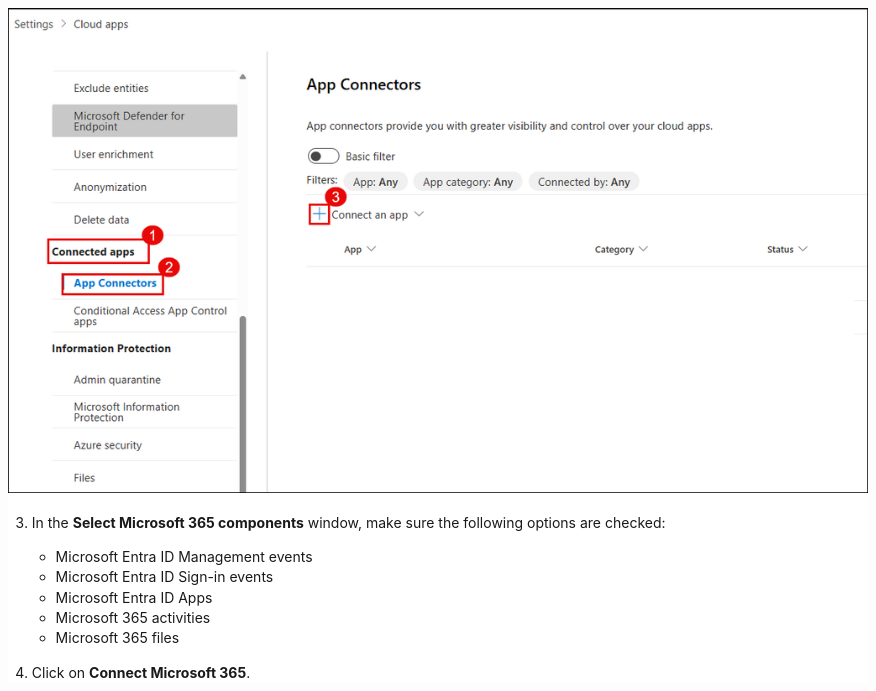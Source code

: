    ![](./media/g-1-9.png)

3. In the **Select Microsoft 365 components** window, make sure the following options are checked:

   - Microsoft Entra ID Management events  
   - Microsoft Entra ID Sign-in events  
   - Microsoft Entra ID Apps  
   - Microsoft 365 activities  
   - Microsoft 365 files  

4. Click on **Connect Microsoft 365**.
